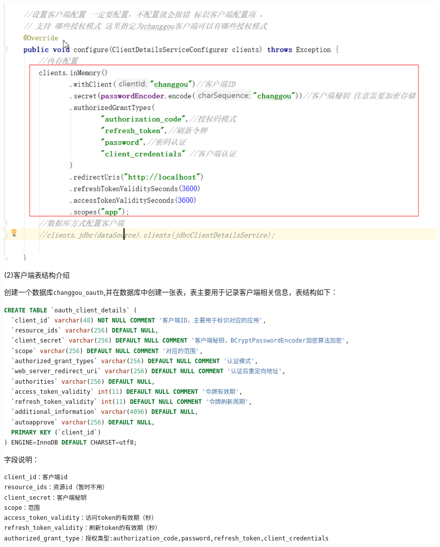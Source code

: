 ![14](https://raw.githubusercontent.com/Novak666/Learning-working-skill/main/畅购/2021.11.21/pics/14.png)

(2)客户端表结构介绍

创建一个数据库`changgou_oauth`,并在数据库中创建一张表，表主要用于记录客户端相关信息，表结构如下：

```sql
CREATE TABLE `oauth_client_details` (
  `client_id` varchar(48) NOT NULL COMMENT '客户端ID，主要用于标识对应的应用',
  `resource_ids` varchar(256) DEFAULT NULL,
  `client_secret` varchar(256) DEFAULT NULL COMMENT '客户端秘钥，BCryptPasswordEncoder加密算法加密',
  `scope` varchar(256) DEFAULT NULL COMMENT '对应的范围',
  `authorized_grant_types` varchar(256) DEFAULT NULL COMMENT '认证模式',
  `web_server_redirect_uri` varchar(256) DEFAULT NULL COMMENT '认证后重定向地址',
  `authorities` varchar(256) DEFAULT NULL,
  `access_token_validity` int(11) DEFAULT NULL COMMENT '令牌有效期',
  `refresh_token_validity` int(11) DEFAULT NULL COMMENT '令牌刷新周期',
  `additional_information` varchar(4096) DEFAULT NULL,
  `autoapprove` varchar(256) DEFAULT NULL,
  PRIMARY KEY (`client_id`)
) ENGINE=InnoDB DEFAULT CHARSET=utf8;
```

字段说明：

```
client_id：客户端id 
resource_ids：资源id（暂时不用） 
client_secret：客户端秘钥 
scope：范围 
access_token_validity：访问token的有效期（秒） 
refresh_token_validity：刷新token的有效期（秒） 
authorized_grant_type：授权类型:authorization_code,password,refresh_token,client_credentials    
```
